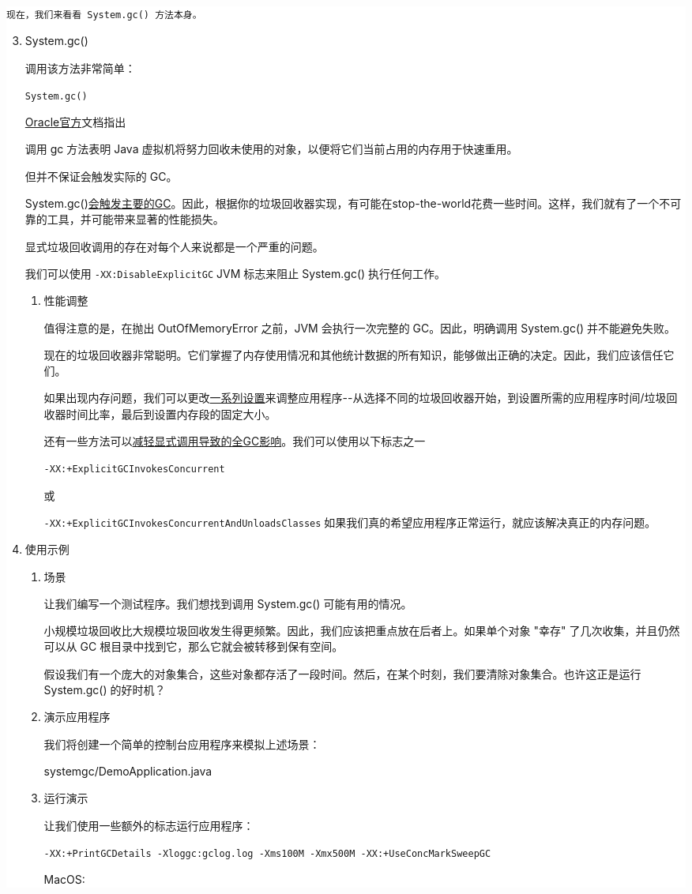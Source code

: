     现在，我们来看看 System.gc() 方法本身。

3. System.gc()

    调用该方法非常简单：

    `System.gc()`

    [Oracle官方](https://docs.oracle.com/en/java/javase/17/docs/api/java.base/java/lang/System.html#gc())文档指出

    调用 gc 方法表明 Java 虚拟机将努力回收未使用的对象，以便将它们当前占用的内存用于快速重用。

    但并不保证会触发实际的 GC。

    System.gc()[会触发主要的GC](https://www.oracle.com/java/technologies/javase/gc-tuning-6.html#other_considerations)。因此，根据你的垃圾回收器实现，有可能在stop-the-world花费一些时间。这样，我们就有了一个不可靠的工具，并可能带来显著的性能损失。

    显式垃圾回收调用的存在对每个人来说都是一个严重的问题。

    我们可以使用 `-XX:DisableExplicitGC` JVM 标志来阻止 System.gc() 执行任何工作。

    1. 性能调整

        值得注意的是，在抛出 OutOfMemoryError 之前，JVM 会执行一次完整的 GC。因此，明确调用 System.gc() 并不能避免失败。

        现在的垃圾回收器非常聪明。它们掌握了内存使用情况和其他统计数据的所有知识，能够做出正确的决定。因此，我们应该信任它们。

        如果出现内存问题，我们可以更改[一系列设置](https://docs.oracle.com/javase/9/gctuning/JSGCT.pdf)来调整应用程序--从选择不同的垃圾回收器开始，到设置所需的应用程序时间/垃圾回收器时间比率，最后到设置内存段的固定大小。

        还有一些方法可以[减轻显式调用导致的全GC影响](https://docs.oracle.com/javase/8/docs/technotes/guides/vm/cms-6.html)。我们可以使用以下标志之一

        `-XX:+ExplicitGCInvokesConcurrent`

        或

        `-XX:+ExplicitGCInvokesConcurrentAndUnloadsClasses`
        如果我们真的希望应用程序正常运行，就应该解决真正的内存问题。

4. 使用示例

    1. 场景

        让我们编写一个测试程序。我们想找到调用 System.gc() 可能有用的情况。

        小规模垃圾回收比大规模垃圾回收发生得更频繁。因此，我们应该把重点放在后者上。如果单个对象 "幸存" 了几次收集，并且仍然可以从 GC 根目录中找到它，那么它就会被转移到保有空间。

        假设我们有一个庞大的对象集合，这些对象都存活了一段时间。然后，在某个时刻，我们要清除对象集合。也许这正是运行 System.gc() 的好时机？

    2. 演示应用程序

        我们将创建一个简单的控制台应用程序来模拟上述场景：

        systemgc/DemoApplication.java

    3. 运行演示

        让我们使用一些额外的标志运行应用程序：

        `-XX:+PrintGCDetails -Xloggc:gclog.log -Xms100M -Xmx500M -XX:+UseConcMarkSweepGC`

        MacOS:
